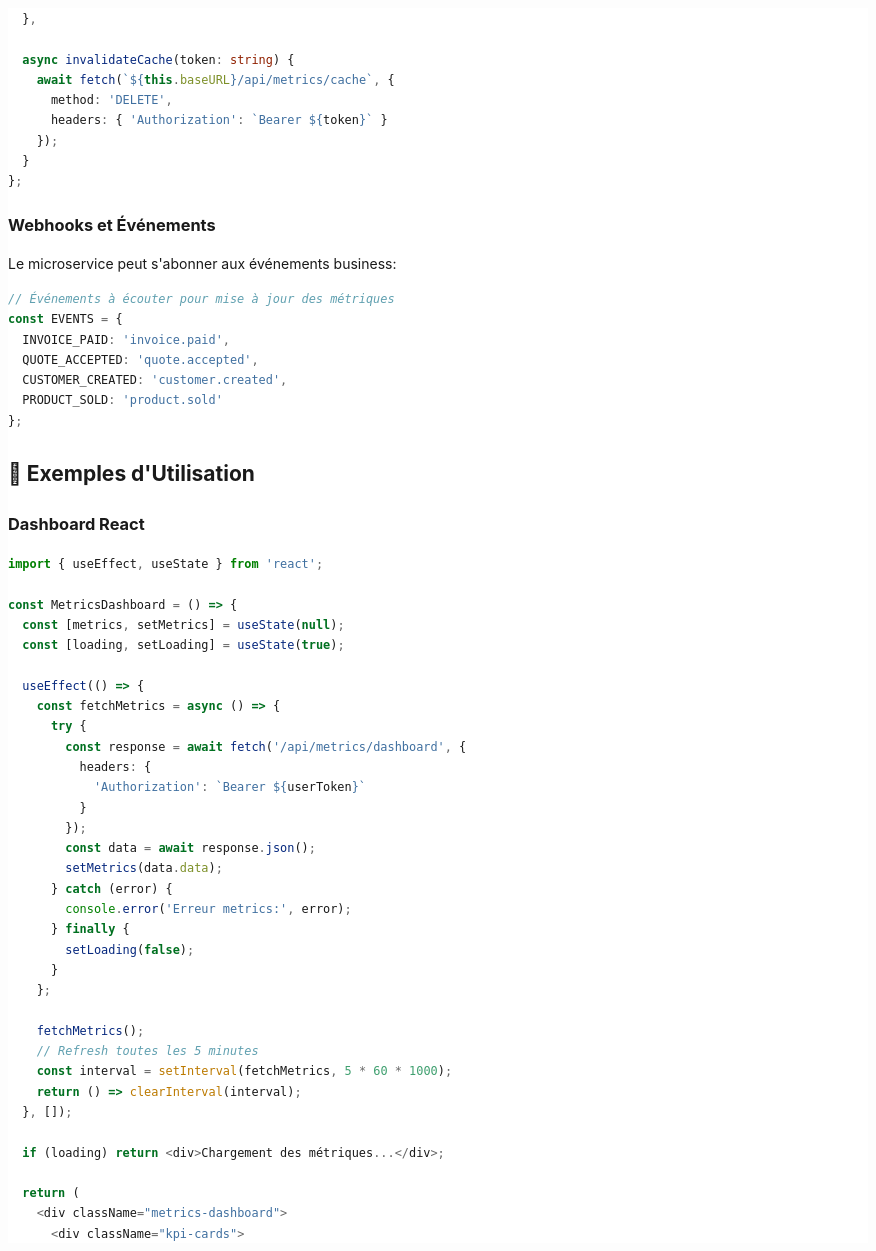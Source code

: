 ```typescript
  },
  
  async invalidateCache(token: string) {
    await fetch(`${this.baseURL}/api/metrics/cache`, {
      method: 'DELETE',
      headers: { 'Authorization': `Bearer ${token}` }
    });
  }
};
```

### Webhooks et Événements

Le microservice peut s'abonner aux événements business:
```typescript
// Événements à écouter pour mise à jour des métriques
const EVENTS = {
  INVOICE_PAID: 'invoice.paid',
  QUOTE_ACCEPTED: 'quote.accepted',
  CUSTOMER_CREATED: 'customer.created',
  PRODUCT_SOLD: 'product.sold'
};
```

## 📖 Exemples d'Utilisation

### Dashboard React

```typescript
import { useEffect, useState } from 'react';

const MetricsDashboard = () => {
  const [metrics, setMetrics] = useState(null);
  const [loading, setLoading] = useState(true);

  useEffect(() => {
    const fetchMetrics = async () => {
      try {
        const response = await fetch('/api/metrics/dashboard', {
          headers: {
            'Authorization': `Bearer ${userToken}`
          }
        });
        const data = await response.json();
        setMetrics(data.data);
      } catch (error) {
        console.error('Erreur metrics:', error);
      } finally {
        setLoading(false);
      }
    };

    fetchMetrics();
    // Refresh toutes les 5 minutes
    const interval = setInterval(fetchMetrics, 5 * 60 * 1000);
    return () => clearInterval(interval);
  }, []);

  if (loading) return <div>Chargement des métriques...</div>;

  return (
    <div className="metrics-dashboard">
      <div className="kpi-cards">
```